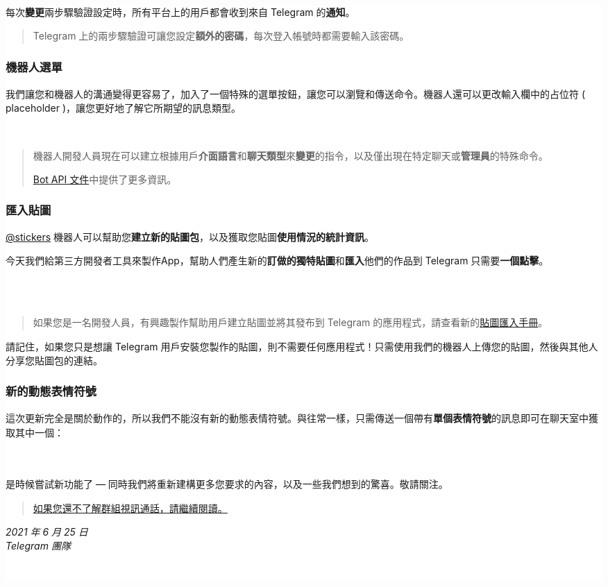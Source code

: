 每次**變更**兩步驟驗證設定時，所有平台上的用戶都會收到來自 Telegram 的**通知**。

>Telegram 上的兩步驟驗證可讓您設定**額外的密碼**，每次登入帳號時都需要輸入該密碼。

### 機器人選單
我們讓您和機器人的溝通變得更容易了，加入了一個特殊的選單按鈕，讓您可以瀏覽和傳送命令。機器人還可以更改輸入欄中的占位符 ( placeholder )，讓您更好地了解它所期望的訊息類型。
<center><img alt="" src="{{ site.baseurl | prepend: site.url }}/images/animated-backgrounds07.gif" width="70%"></center>

>機器人開發人員現在可以建立根據用戶**介面語言**和**聊天類型**來**變更**的指令，以及僅出現在特定聊天或**管理員**的特殊命令。
>
><a href="https://core.telegram.org/bots/api">Bot API 文件</a>中提供了更多資訊。

### 匯入貼圖
<a href="https://t.me/stickers">@stickers</a> 機器人可以幫助您**建立新的貼圖包**，以及獲取您貼圖**使用情況的統計資訊**。

今天我們給第三方開發者工具來製作App，幫助人們產生新的**訂做的獨特貼圖**和**匯入**他們的作品到 Telegram 只需要**一個點擊**。
<center><img alt="" src="{{ site.baseurl | prepend: site.url }}/images/animated-backgrounds08.gif" width="70%"></center>
<br>

>如果您是一名開發人員，有興趣製作幫助用戶建立貼圖並將其發布到 Telegram 的應用程式，請查看新的<a href="https://core.telegram.org/import-stickers">貼圖匯入手冊</a>。

請記住，如果您只是想讓 Telegram 用戶安裝您製作的貼圖，則不需要任何應用程式！只需使用我們的機器人上傳您的貼圖，然後與其他人分享您貼圖包的連結。

### 新的動態表情符號
這次更新完全是關於動作的，所以我們不能沒有新的動態表情符號。與往常一樣，只需傳送一個帶有**單個表情符號**的訊息即可在聊天室中獲取其中一個：
<center><img alt="" src="{{ site.baseurl | prepend: site.url }}/images/animated-backgrounds09.gif" width="70%"></center>
<br>
是時候嘗試新功能了 — 同時我們將重新建構更多您要求的內容，以及一些我們想到的驚喜。敬請關注。

><a href="https://telegram.how/2021/06/25/group-video-calls">如果您還不了解群組視訊通話，請繼續閱讀。</a>

*2021 年 6 月 25 日*<br>
*Telegram 團隊*
<br>
<br>
<br>
